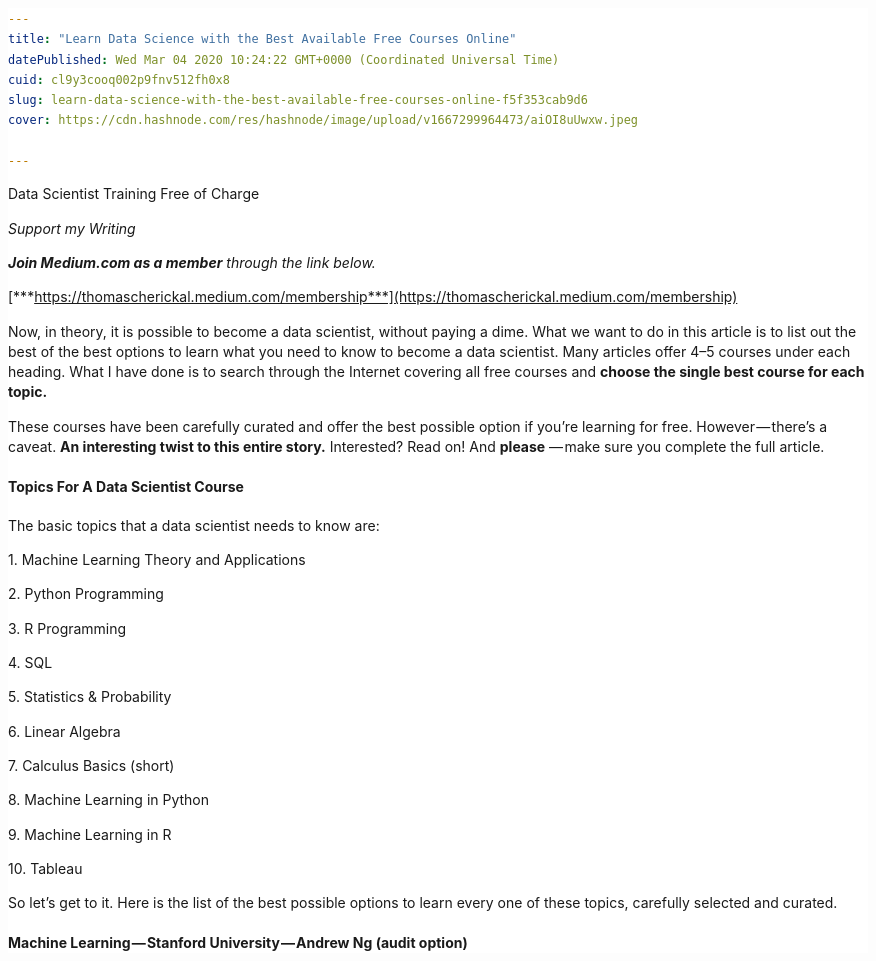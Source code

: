 ```yaml
---
title: "Learn Data Science with the Best Available Free Courses Online"
datePublished: Wed Mar 04 2020 10:24:22 GMT+0000 (Coordinated Universal Time)
cuid: cl9y3cooq002p9fnv512fh0x8
slug: learn-data-science-with-the-best-available-free-courses-online-f5f353cab9d6
cover: https://cdn.hashnode.com/res/hashnode/image/upload/v1667299964473/aiOI8uUwxw.jpeg

---
```


Data Scientist Training Free of Charge

*Support my Writing*

***Join Medium.com as a member*** *through the link below.*

[***https://thomascherickal.medium.com/membership***](https://thomascherickal.medium.com/membership)

Now, in theory, it is possible to become a data scientist, without paying a dime. What we want to do in this article is to list out the best of the best options to learn what you need to know to become a data scientist. Many articles offer 4–5 courses under each heading. What I have done is to search through the Internet covering all free courses and **choose the single best course for each topic.**

These courses have been carefully curated and offer the best possible option if you’re learning for free. However — there’s a caveat. **An interesting twist to this entire story.** Interested? Read on! And **please** — make sure you complete the full article.

#### Topics For A Data Scientist Course

The basic topics that a data scientist needs to know are:

1\. Machine Learning Theory and Applications

2\. Python Programming

3\. R Programming

4\. SQL

5\. Statistics & Probability

6\. Linear Algebra

7\. Calculus Basics (short)

8\. Machine Learning in Python

9\. Machine Learning in R

10\. Tableau

So let’s get to it. Here is the list of the best possible options to learn every one of these topics, carefully selected and curated.

#### Machine Learning — Stanford University — Andrew Ng (audit option)
